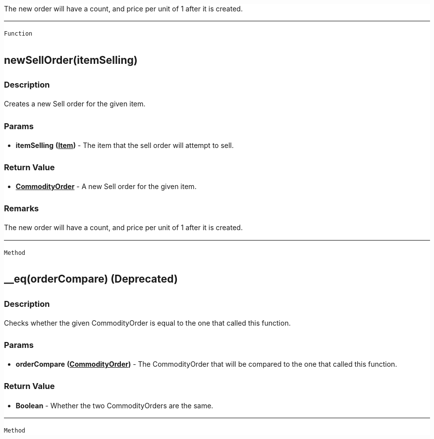 The new order will have a count, and price per unit of 1 after it is
created.

------------------------------------------------------------------------

`Function`

newSellOrder(itemSelling)
-------------------------

### Description

Creates a new Sell order for the given item.

### Params

-   **itemSelling** **([Item](../Classes/Item.md))** - The item that
    the sell order will attempt to sell.

### Return Value

-   **[CommodityOrder](../Classes/CommodityOrder.md)** - A new Sell
    order for the given item.

### Remarks

The new order will have a count, and price per unit of 1 after it is
created.

------------------------------------------------------------------------

`Method`

\_\_eq(orderCompare) (Deprecated)
---------------------------------

### Description

Checks whether the given CommodityOrder is equal to the one that called
this function.

### Params

-   **orderCompare**
    **([CommodityOrder](../Classes/CommodityOrder.md))** - The
    CommodityOrder that will be compared to the one that called this
    function.

### Return Value

-   **Boolean** - Whether the two CommodityOrders are the same.

------------------------------------------------------------------------

`Method`
